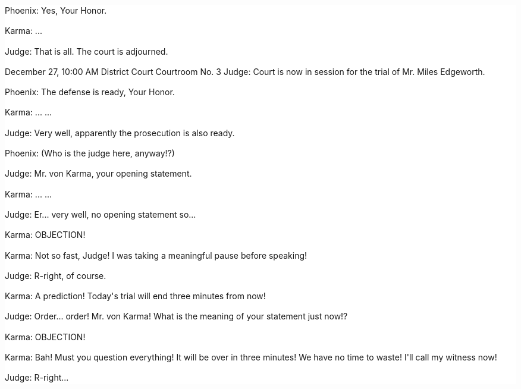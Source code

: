 Phoenix:
Yes, Your Honor.

Karma:
...

Judge:
That is all. The court is adjourned.

December 27, 10:00 AM
District Court
Courtroom No. 3
Judge:
Court is now in session for the trial of Mr. Miles Edgeworth.

Phoenix:
The defense is ready, Your Honor.

Karma:
... ...

Judge:
Very well, apparently the prosecution is also ready.

Phoenix:
(Who is the judge here, anyway!?)

Judge:
Mr. von Karma, your opening statement.

Karma:
... ...

Judge:
Er... very well, no opening statement so...

Karma:
OBJECTION!

Karma:
Not so fast, Judge! I was taking a meaningful pause before speaking!

Judge:
R-right, of course.

Karma:
A prediction! Today's trial will end three minutes from now!

Judge:
Order... order! Mr. von Karma! What is the meaning of your statement just now!?

Karma:
OBJECTION!

Karma:
Bah! Must you question everything! It will be over in three minutes! We have no time to waste! I'll call my witness now!

Judge:
R-right...
